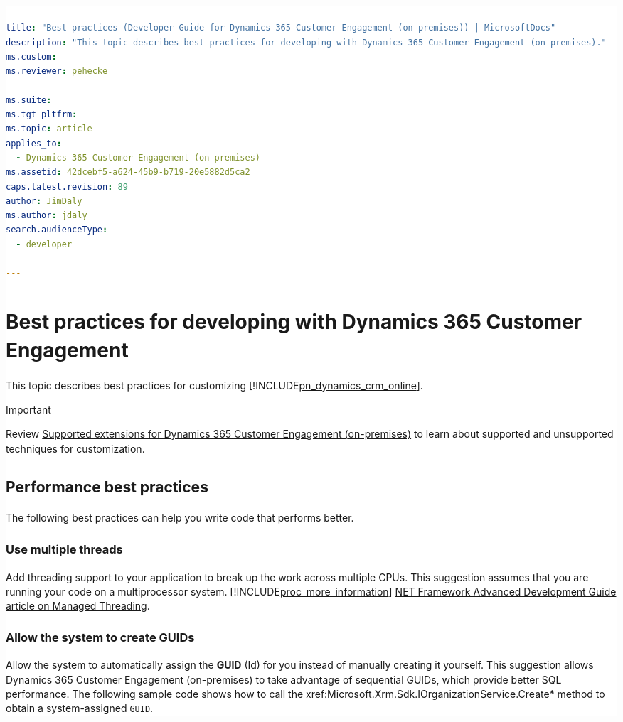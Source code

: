 ```yaml
---
title: "Best practices (Developer Guide for Dynamics 365 Customer Engagement (on-premises)) | MicrosoftDocs"
description: "This topic describes best practices for developing with Dynamics 365 Customer Engagement (on-premises)."
ms.custom: 
ms.reviewer: pehecke

ms.suite: 
ms.tgt_pltfrm: 
ms.topic: article
applies_to: 
  - Dynamics 365 Customer Engagement (on-premises)
ms.assetid: 42dcebf5-a624-45b9-b719-20e5882d5ca2
caps.latest.revision: 89
author: JimDaly
ms.author: jdaly
search.audienceType: 
  - developer

---
```

# Best practices for developing with Dynamics 365 Customer Engagement

This topic describes best practices for customizing [!INCLUDE[pn_dynamics_crm_online](../includes/pn-dynamics-crm-online.md)].  

> [!IMPORTANT]
>  Review [Supported extensions for Dynamics 365 Customer Engagement (on-premises)](supported-extensions.md) to learn about supported and unsupported techniques for customization.  

<a name="Performance"></a>   

## Performance best practices  

 The following best practices can help you write code that performs better.  

### Use multiple threads  

 Add threading support to your application to break up the work across multiple CPUs. This suggestion assumes that you are running your code on a multiprocessor system. [!INCLUDE[proc_more_information](../includes/proc-more-information.md)] [NET Framework Advanced Development Guide article on Managed Threading](/dotnet/standard/threading/).  

### Allow the system to create GUIDs 

 Allow the system to automatically assign the **GUID** (Id) for you instead of manually creating it yourself. This suggestion allows 
Dynamics 365 Customer Engagement (on-premises) to take advantage of sequential GUIDs, which provide better SQL performance. 
The following sample code shows how to call the <xref:Microsoft.Xrm.Sdk.IOrganizationService.Create*> method to obtain a system-assigned `GUID`.  
